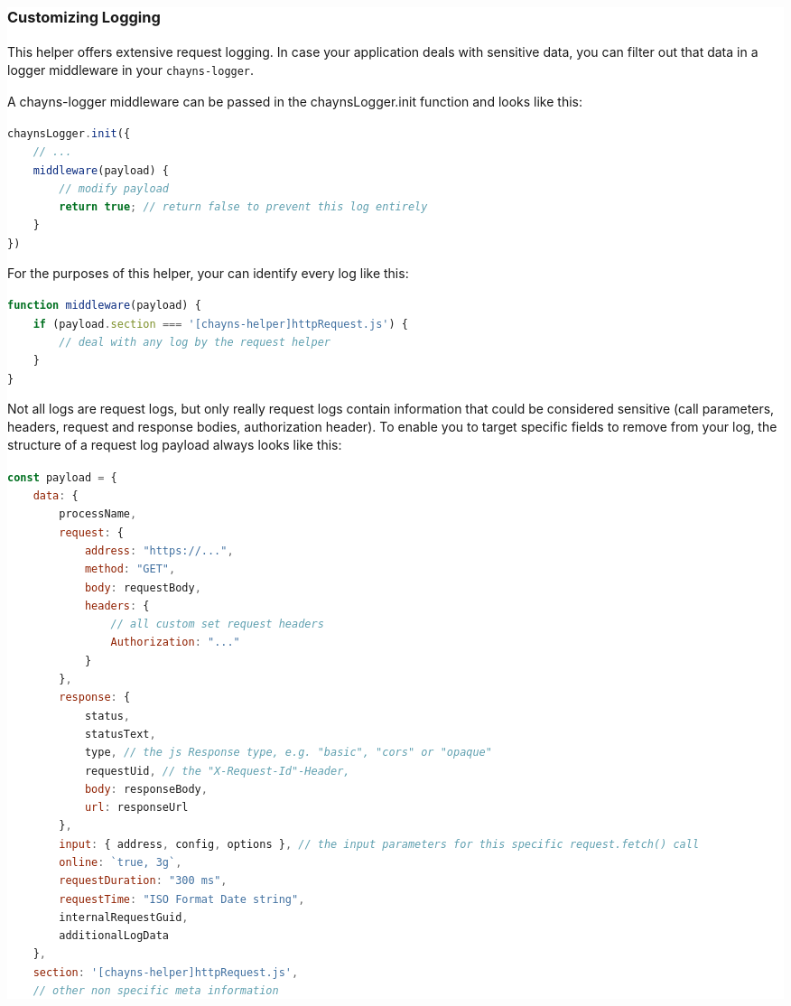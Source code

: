 ```javascript
```

### Customizing Logging

This helper offers extensive request logging. In case your application deals with sensitive data, you can filter out
that data in a logger middleware in your `chayns-logger`.

A chayns-logger middleware can be passed in the chaynsLogger.init function and looks like this:

```javascript
chaynsLogger.init({
    // ...
    middleware(payload) {
        // modify payload
        return true; // return false to prevent this log entirely
    }
})
```

For the purposes of this helper, your can identify every log like this:

```javascript
function middleware(payload) {
    if (payload.section === '[chayns-helper]httpRequest.js') {
        // deal with any log by the request helper
    }
}
```

Not all logs are request logs, but only really request logs contain information that could be considered sensitive (call
parameters, headers, request and response bodies, authorization header). To enable you to target specific fields to
remove from your log, the structure of a request log payload always looks like this:

```javascript
const payload = {
    data: {
        processName,
        request: {
            address: "https://...",
            method: "GET",
            body: requestBody,
            headers: {
                // all custom set request headers
                Authorization: "..."
            }
        },
        response: {
            status,
            statusText,
            type, // the js Response type, e.g. "basic", "cors" or "opaque"
            requestUid, // the "X-Request-Id"-Header,
            body: responseBody,
            url: responseUrl
        },
        input: { address, config, options }, // the input parameters for this specific request.fetch() call
        online: `true, 3g`,
        requestDuration: "300 ms",
        requestTime: "ISO Format Date string",
        internalRequestGuid,
        additionalLogData
    },
    section: '[chayns-helper]httpRequest.js',
    // other non specific meta information
```